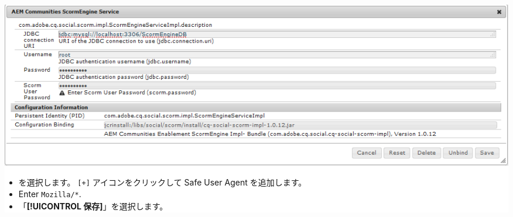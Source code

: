    ![jdbcconnection2](assets/jdbcconnection2.png)

* を選択します。 `[+]` アイコンをクリックして Safe User Agent を追加します。
* Enter `Mozilla/*`.
* 「**[!UICONTROL 保存]**」を選択します。
